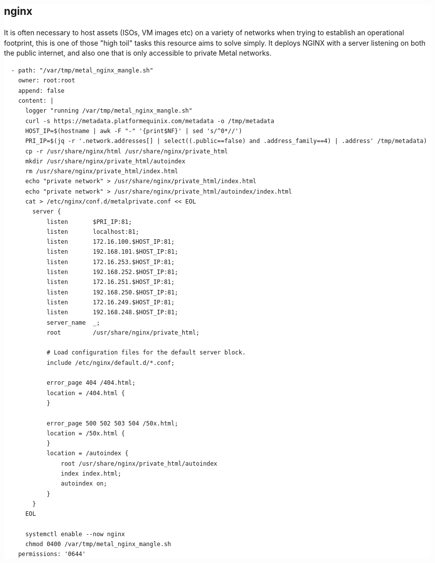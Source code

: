 ## nginx
It is often necessary to host assets (ISOs, VM images etc) on a variety of networks when trying to establish an operational footprint, this is one of those "high toil" tasks this resource aims to solve simply. It deploys NGINX with a server listening on both the public internet, and also one that is only accessible to private Metal networks.

```
  - path: "/var/tmp/metal_nginx_mangle.sh"
    owner: root:root
    append: false
    content: |
      logger "running /var/tmp/metal_nginx_mangle.sh"
      curl -s https://metadata.platformequinix.com/metadata -o /tmp/metadata
      HOST_IP=$(hostname | awk -F "-" '{print$NF}' | sed 's/^0*//')
      PRI_IP=$(jq -r '.network.addresses[] | select((.public==false) and .address_family==4) | .address' /tmp/metadata)
      cp -r /usr/share/nginx/html /usr/share/nginx/private_html
      mkdir /usr/share/nginx/private_html/autoindex
      rm /usr/share/nginx/private_html/index.html
      echo "private network" > /usr/share/nginx/private_html/index.html
      echo "private network" > /usr/share/nginx/private_html/autoindex/index.html
      cat > /etc/nginx/conf.d/metalprivate.conf << EOL
        server {
            listen       $PRI_IP:81;
            listen       localhost:81;
            listen       172.16.100.$HOST_IP:81;
            listen       192.168.101.$HOST_IP:81;
            listen       172.16.253.$HOST_IP:81;
            listen       192.168.252.$HOST_IP:81;
            listen       172.16.251.$HOST_IP:81;
            listen       192.168.250.$HOST_IP:81;
            listen       172.16.249.$HOST_IP:81;
            listen       192.168.248.$HOST_IP:81;
            server_name  _;
            root         /usr/share/nginx/private_html;

            # Load configuration files for the default server block.
            include /etc/nginx/default.d/*.conf;

            error_page 404 /404.html;
            location = /404.html {
            }

            error_page 500 502 503 504 /50x.html;
            location = /50x.html {
            }
            location = /autoindex {
                root /usr/share/nginx/private_html/autoindex
                index index.html;
                autoindex on;
            }
        }
      EOL

      systemctl enable --now nginx
      chmod 0400 /var/tmp/metal_nginx_mangle.sh
    permissions: '0644'
```
